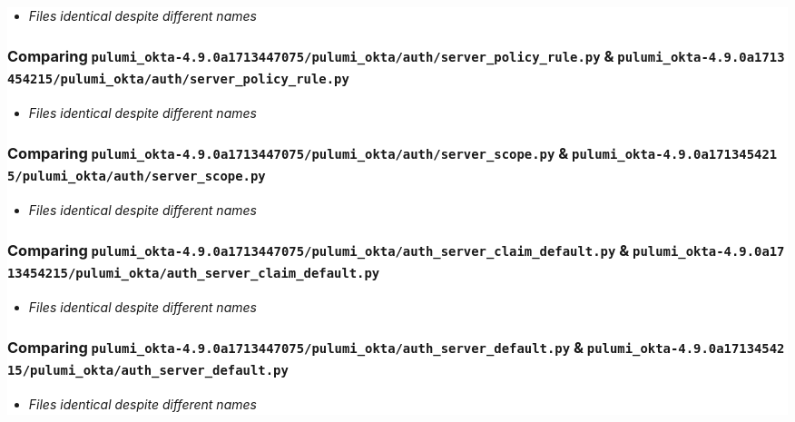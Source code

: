  * *Files identical despite different names*

### Comparing `pulumi_okta-4.9.0a1713447075/pulumi_okta/auth/server_policy_rule.py` & `pulumi_okta-4.9.0a1713454215/pulumi_okta/auth/server_policy_rule.py`

 * *Files identical despite different names*

### Comparing `pulumi_okta-4.9.0a1713447075/pulumi_okta/auth/server_scope.py` & `pulumi_okta-4.9.0a1713454215/pulumi_okta/auth/server_scope.py`

 * *Files identical despite different names*

### Comparing `pulumi_okta-4.9.0a1713447075/pulumi_okta/auth_server_claim_default.py` & `pulumi_okta-4.9.0a1713454215/pulumi_okta/auth_server_claim_default.py`

 * *Files identical despite different names*

### Comparing `pulumi_okta-4.9.0a1713447075/pulumi_okta/auth_server_default.py` & `pulumi_okta-4.9.0a1713454215/pulumi_okta/auth_server_default.py`

 * *Files identical despite different names*

